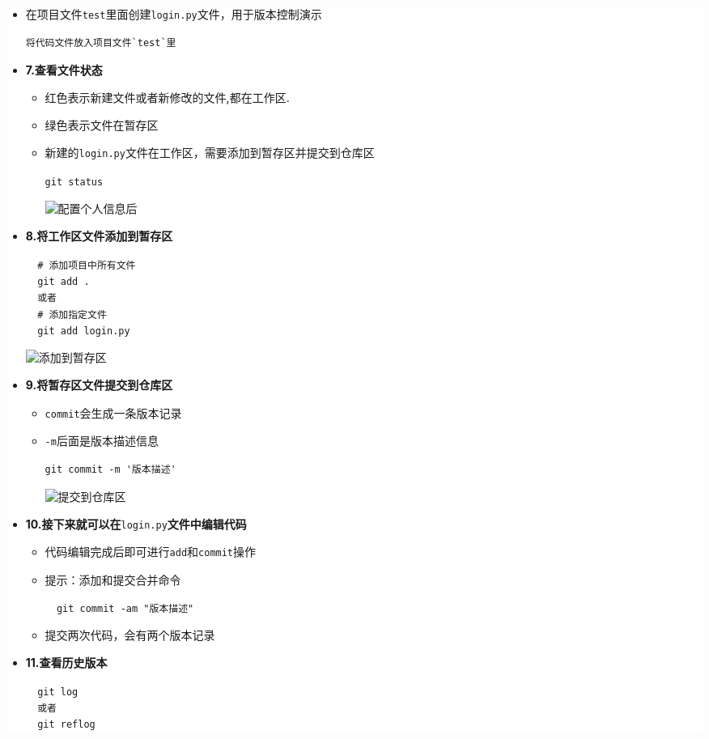   - 在项目文件`test`里面创建`login.py`文件，用于版本控制演示

    ```
    将代码文件放入项目文件`test`里
    ```

- **7.查看文件状态**

  - 红色表示新建文件或者新修改的文件,都在工作区.

  - 绿色表示文件在暂存区

  - 新建的`login.py`文件在工作区，需要添加到暂存区并提交到仓库区

    ```
    git status
    ```

    ![配置个人信息后](D:\typora_synchronous\BaiduSyncdisk\同步文件\python笔记\Image\配置个人信息后.png)

- **8.将工作区文件添加到暂存区**

  ```
    # 添加项目中所有文件
    git add .
    或者
    # 添加指定文件
    git add login.py
  ```

  ![添加到暂存区](D:\typora_synchronous\BaiduSyncdisk\同步文件\python笔记\Image\添加到暂存区.png)

- **9.将暂存区文件提交到仓库区**

  - `commit`会生成一条版本记录

  - `-m`后面是版本描述信息

    ```
    git commit -m '版本描述'
    ```

    ![提交到仓库区](D:\typora_synchronous\BaiduSyncdisk\同步文件\python笔记\Image\提交到仓库区.png)

- **10.接下来就可以在**`login.py`**文件中编辑代码**

  - 代码编辑完成后即可进行`add`和`commit`操作

  - 提示：添加和提交合并命令

    ```
      git commit -am "版本描述"
    ```

  - 提交两次代码，会有两个版本记录

- **11.查看历史版本**

  ```
    git log
    或者
    git reflog
  ```
